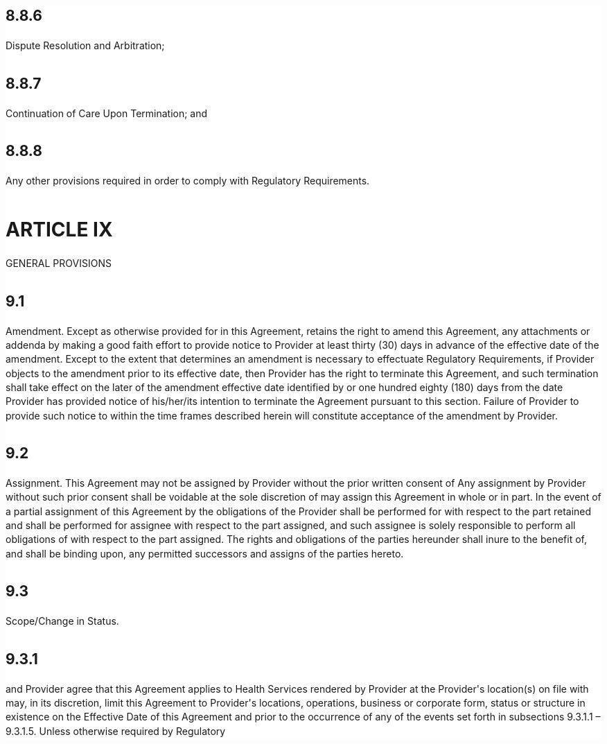 ## 8.8.6
Dispute Resolution and Arbitration;
## 8.8.7
Continuation of Care Upon Termination; and
## 8.8.8
Any other provisions required in order to comply with Regulatory Requirements.
# ARTICLE IX
GENERAL PROVISIONS
## 9.1
Amendment. Except as otherwise provided for in this Agreement, retains the right to amend this
Agreement, any attachments or addenda by making a good faith effort to provide notice to Provider at least
thirty (30) days in advance of the effective date of the amendment. Except to the extent that
determines an amendment is necessary to effectuate Regulatory Requirements, if Provider objects to the
amendment prior to its effective date, then Provider has the right to terminate this Agreement, and such
termination shall take effect on the later of the amendment effective date identified by or one
hundred eighty (180) days from the date Provider has provided notice of his/her/its intention to terminate the
Agreement pursuant to this section. Failure of Provider to provide such notice to within the time
frames described herein will constitute acceptance of the amendment by Provider.
## 9.2
Assignment. This Agreement may not be assigned by Provider without the prior written consent of
Any assignment by Provider without such prior consent shall be voidable at the sole discretion
of may assign this Agreement in whole or in part. In the event of a partial
assignment of this Agreement by the obligations of the Provider shall be performed for
with respect to the part retained and shall be performed for assignee with respect
to the part assigned, and such assignee is solely responsible to perform all obligations of with
respect to the part assigned. The rights and obligations of the parties hereunder shall inure to the benefit of,
and shall be binding upon, any permitted successors and assigns of the parties hereto.
## 9.3
Scope/Change in Status.
## 9.3.1
and Provider agree that this Agreement applies to Health Services rendered by
Provider at the Provider's location(s) on file with may, in its discretion,
limit this Agreement to Provider's locations, operations, business or corporate form, status or
structure in existence on the Effective Date of this Agreement and prior to the occurrence of any of
the events set forth in subsections 9.3.1.1 – 9.3.1.5. Unless otherwise required by Regulatory
